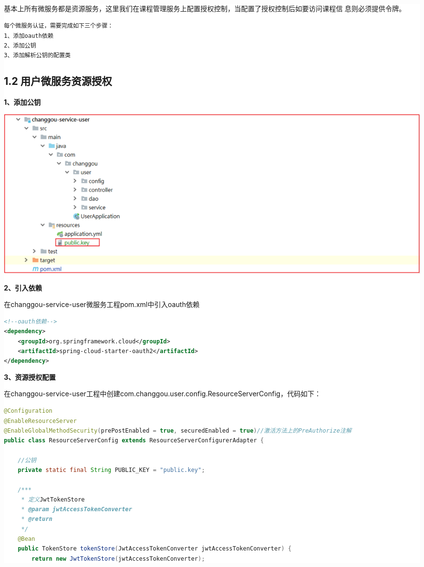 基本上所有微服务都是资源服务，这里我们在课程管理服务上配置授权控制，当配置了授权控制后如要访问课程信 息则必须提供令牌。 

~~~properties
每个微服务认证，需要完成如下三个步骤：
1、添加oauth依赖
2、添加公钥
3、添加解析公钥的配置类
~~~



## 1.2 用户微服务资源授权

**1、添加公钥**

![1562476672902](./总img/10/1562476672902.png)



**2、引入依赖**

在changgou-service-user微服务工程pom.xml中引入oauth依赖

```xml
<!--oauth依赖-->
<dependency>
    <groupId>org.springframework.cloud</groupId>
    <artifactId>spring-cloud-starter-oauth2</artifactId>
</dependency>
```



**3、资源授权配置**

在changgou-service-user工程中创建com.changgou.user.config.ResourceServerConfig，代码如下：

```java
@Configuration
@EnableResourceServer
@EnableGlobalMethodSecurity(prePostEnabled = true, securedEnabled = true)//激活方法上的PreAuthorize注解
public class ResourceServerConfig extends ResourceServerConfigurerAdapter {

    //公钥
    private static final String PUBLIC_KEY = "public.key";

    /***
     * 定义JwtTokenStore
     * @param jwtAccessTokenConverter
     * @return
     */
    @Bean
    public TokenStore tokenStore(JwtAccessTokenConverter jwtAccessTokenConverter) {
        return new JwtTokenStore(jwtAccessTokenConverter);
```